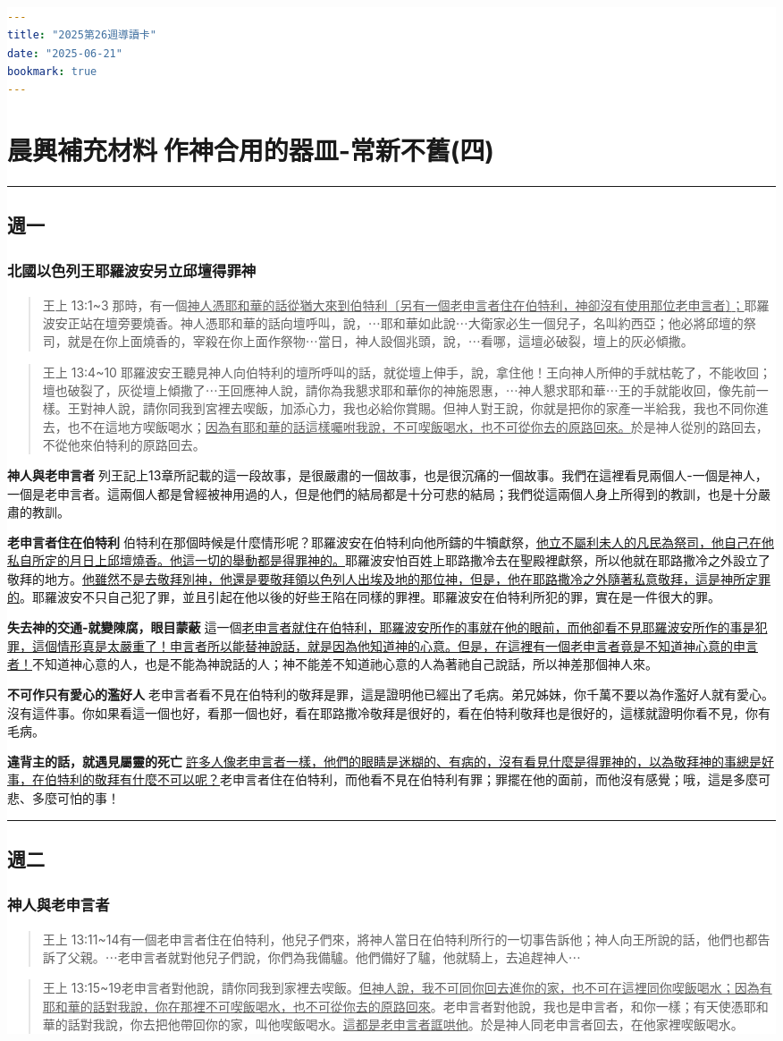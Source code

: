 ```yaml
---
title: "2025第26週導讀卡"
date: "2025-06-21"
bookmark: true
---
```



# 晨興補充材料 作神合用的器皿-常新不舊(四)

___

## 週一

### 北國以色列王耶羅波安另立邱壇得罪神

> 王上 13:1~3 那時，有一個<u>神人憑耶和華的話從猶大來到伯</u><u>特</u><u>利</u><u>〔另有一個老</u><u>申言者</u><u>住在伯特利，神卻沒有使用那位老</u><u>申言者</u><u>〕</u><u>；</u>耶羅波安正站在壇旁要燒香。神人憑耶和華的話向壇呼叫，說，⋯耶和華如此說⋯大衛家必生一個兒子，名叫約西亞；他必將邱壇的祭司，就是在你上面燒香的，宰殺在你上面作祭物⋯當日，神人設個兆頭，說，⋯看哪，這壇必破裂，壇上的灰必傾撒。

> 王上 13:4~10 耶羅波安王聽見神人向伯特利的壇所呼叫的話，就從壇上伸手，說，拿住他！王向神人所伸的手就枯乾了，不能收回；壇也破裂了，灰從壇上傾撒了⋯王回應神人說，請你為我懇求耶和華你的神施恩惠，⋯神人懇求耶和華⋯王的手就能收回，像先前一樣。王對神人說，請你同我到宮裡去喫飯，加添心力，我也必給你賞賜。但神人對王說，你就是把你的家產一半給我，我也不同你進去，也不在這地方喫飯喝水；<u>因為有耶和華的話這樣囑咐我說，不可</u><u>喫</u><u>飯喝水，也不可從你去的原路回來。</u>於是神人從別的路回去，不從他來伯特利的原路回去。

**神人與老申言者** 列王記上13章所記載的這一段故事，是很嚴肅的一個故事，也是很沉痛的一個故事。我們在這裡看見兩個人-一個是神人，一個是老申言者。這兩個人都是曾經被神用過的人，但是他們的結局都是十分可悲的結局；我們從這兩個人身上所得到的教訓，也是十分嚴肅的教訓。

**老申言者住在伯特利** 伯特利在那個時候是什麼情形呢？耶羅波安在伯特利向他所鑄的牛犢獻祭，<u>他立不屬利</u><u>未人的凡民</u><u>為祭司，他自己在他私自所定的月日上邱壇燒香。他這一切的舉動都是得罪神的</u><u>。</u>耶羅波安怕百姓上耶路撒冷去在聖殿裡獻祭，所以他就在耶路撒冷之外設立了敬拜的地方。<u>他雖然</u><u>不是去敬拜別</u><u>神，他還是</u><u>要敬拜領</u><u>以色列人出埃及地的那位神，但是，他在耶路撒冷之外隨著私意敬拜，這是神所定罪的</u>。耶羅波安不只自己犯了罪，並且引起在他以後的好些王陷在同樣的罪裡。耶羅波安在伯特利所犯的罪，實在是一件很大的罪。

**失去神的交通-就變陳腐，眼目蒙蔽** 這一個<u>老</u><u>申言</u><u>者</u><u>就住在伯</u><u>特</u><u>利，耶羅波安所作的事就在他的眼前，而他卻看不見耶羅波安所作的事是犯罪，這個情形真是太嚴重了！</u><u>申言者</u><u>所以能替神說話，就是因為他知道神的心意</u><u>。</u><u>但是，在這裡有</u><u>一個老</u><u>申言</u><u>者</u><u>竟是不知道神心意的</u><u>申言者</u><u>！</u>不知道神心意的人，也是不能為神說話的人；神不能差不知道祂心意的人為著祂自己說話，所以神差那個神人來。

**不可作只有愛心的濫好人** 老申言者看不見在伯特利的敬拜是罪，這是證明他已經出了毛病。弟兄姊妹，你千萬不要以為作濫好人就有愛心。沒有這件事。你如果看這一個也好，看那一個也好，看在耶路撒冷敬拜是很好的，看在伯特利敬拜也是很好的，這樣就證明你看不見，你有毛病。

**違背主的話，就遇見屬靈的死亡** <u>許多人像老</u><u>申言者</u><u>一樣，他們的眼睛是迷糊的、有病的，沒有看見什麼是得罪神的，以為敬拜神的事總是好事，在伯</u><u>特</u><u>利的敬拜有什麼不可以呢</u><u>？</u>老申言者住在伯特利，而他看不見在伯特利有罪；罪擺在他的面前，而他沒有感覺；哦，這是多麼可悲、多麼可怕的事！

___

## 週二

### 神人與老申言者

> 王上 13:11~14有一個老申言者住在伯特利，他兒子們來，將神人當日在伯特利所行的一切事告訴他；神人向王所說的話，他們也都告訴了父親。⋯老申言者就對他兒子們說，你們為我備驢。他們備好了驢，他就騎上，去追趕神人⋯

> 王上 13:15~19老申言者對他說，請你同我到家裡去喫飯。<u>但神人說，我不可同你回去進你的家，也不可在這裡同你</u><u>喫</u><u>飯喝水；因為有耶和華的話對我說，你在那裡不可</u><u>喫</u><u>飯喝水，也不可從你去的原路回來</u>。老申言者對他說，我也是申言者，和你一樣；有天使憑耶和華的話對我說，你去把他帶回你的家，叫他喫飯喝水。<u>這都是老申言者</u><u>誆</u><u>哄他</u>。於是神人同老申言者回去，在他家裡喫飯喝水。
